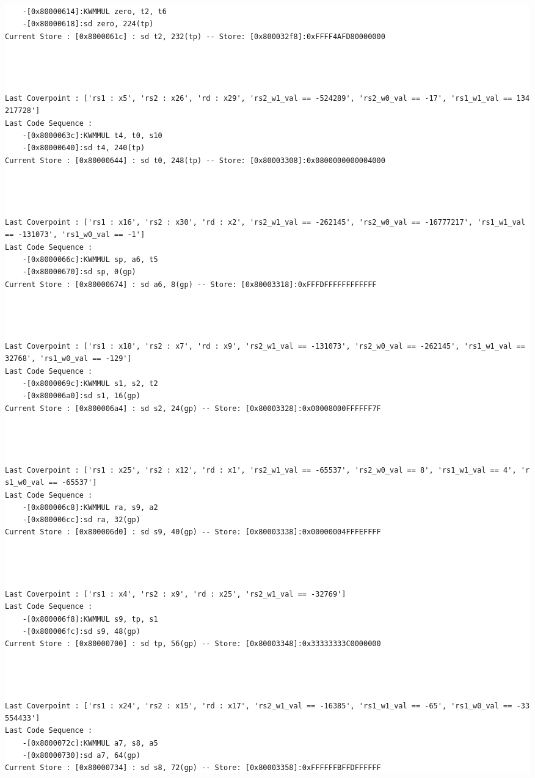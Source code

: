 ```
	-[0x80000614]:KWMMUL zero, t2, t6
	-[0x80000618]:sd zero, 224(tp)
Current Store : [0x8000061c] : sd t2, 232(tp) -- Store: [0x800032f8]:0xFFFF4AFD80000000




Last Coverpoint : ['rs1 : x5', 'rs2 : x26', 'rd : x29', 'rs2_w1_val == -524289', 'rs2_w0_val == -17', 'rs1_w1_val == 134217728']
Last Code Sequence : 
	-[0x8000063c]:KWMMUL t4, t0, s10
	-[0x80000640]:sd t4, 240(tp)
Current Store : [0x80000644] : sd t0, 248(tp) -- Store: [0x80003308]:0x0800000000004000




Last Coverpoint : ['rs1 : x16', 'rs2 : x30', 'rd : x2', 'rs2_w1_val == -262145', 'rs2_w0_val == -16777217', 'rs1_w1_val == -131073', 'rs1_w0_val == -1']
Last Code Sequence : 
	-[0x8000066c]:KWMMUL sp, a6, t5
	-[0x80000670]:sd sp, 0(gp)
Current Store : [0x80000674] : sd a6, 8(gp) -- Store: [0x80003318]:0xFFFDFFFFFFFFFFFF




Last Coverpoint : ['rs1 : x18', 'rs2 : x7', 'rd : x9', 'rs2_w1_val == -131073', 'rs2_w0_val == -262145', 'rs1_w1_val == 32768', 'rs1_w0_val == -129']
Last Code Sequence : 
	-[0x8000069c]:KWMMUL s1, s2, t2
	-[0x800006a0]:sd s1, 16(gp)
Current Store : [0x800006a4] : sd s2, 24(gp) -- Store: [0x80003328]:0x00008000FFFFFF7F




Last Coverpoint : ['rs1 : x25', 'rs2 : x12', 'rd : x1', 'rs2_w1_val == -65537', 'rs2_w0_val == 8', 'rs1_w1_val == 4', 'rs1_w0_val == -65537']
Last Code Sequence : 
	-[0x800006c8]:KWMMUL ra, s9, a2
	-[0x800006cc]:sd ra, 32(gp)
Current Store : [0x800006d0] : sd s9, 40(gp) -- Store: [0x80003338]:0x00000004FFFEFFFF




Last Coverpoint : ['rs1 : x4', 'rs2 : x9', 'rd : x25', 'rs2_w1_val == -32769']
Last Code Sequence : 
	-[0x800006f8]:KWMMUL s9, tp, s1
	-[0x800006fc]:sd s9, 48(gp)
Current Store : [0x80000700] : sd tp, 56(gp) -- Store: [0x80003348]:0x33333333C0000000




Last Coverpoint : ['rs1 : x24', 'rs2 : x15', 'rd : x17', 'rs2_w1_val == -16385', 'rs1_w1_val == -65', 'rs1_w0_val == -33554433']
Last Code Sequence : 
	-[0x8000072c]:KWMMUL a7, s8, a5
	-[0x80000730]:sd a7, 64(gp)
Current Store : [0x80000734] : sd s8, 72(gp) -- Store: [0x80003358]:0xFFFFFFBFFDFFFFFF

```